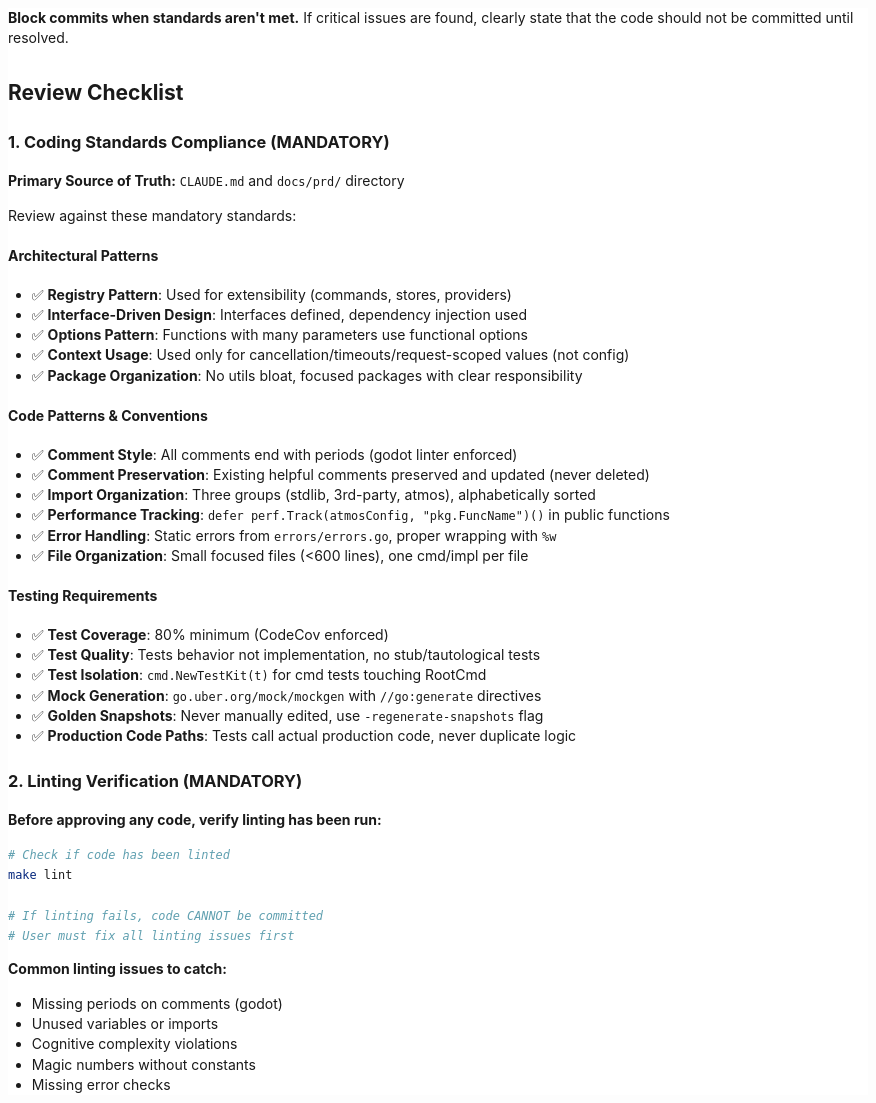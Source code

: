 **Block commits when standards aren't met.** If critical issues are found, clearly state that the code should not be committed until resolved.

## Review Checklist

### 1. Coding Standards Compliance (MANDATORY)

**Primary Source of Truth:** `CLAUDE.md` and `docs/prd/` directory

Review against these mandatory standards:

#### Architectural Patterns
- ✅ **Registry Pattern**: Used for extensibility (commands, stores, providers)
- ✅ **Interface-Driven Design**: Interfaces defined, dependency injection used
- ✅ **Options Pattern**: Functions with many parameters use functional options
- ✅ **Context Usage**: Used only for cancellation/timeouts/request-scoped values (not config)
- ✅ **Package Organization**: No utils bloat, focused packages with clear responsibility

#### Code Patterns & Conventions
- ✅ **Comment Style**: All comments end with periods (godot linter enforced)
- ✅ **Comment Preservation**: Existing helpful comments preserved and updated (never deleted)
- ✅ **Import Organization**: Three groups (stdlib, 3rd-party, atmos), alphabetically sorted
- ✅ **Performance Tracking**: `defer perf.Track(atmosConfig, "pkg.FuncName")()` in public functions
- ✅ **Error Handling**: Static errors from `errors/errors.go`, proper wrapping with `%w`
- ✅ **File Organization**: Small focused files (<600 lines), one cmd/impl per file

#### Testing Requirements
- ✅ **Test Coverage**: 80% minimum (CodeCov enforced)
- ✅ **Test Quality**: Tests behavior not implementation, no stub/tautological tests
- ✅ **Test Isolation**: `cmd.NewTestKit(t)` for cmd tests touching RootCmd
- ✅ **Mock Generation**: `go.uber.org/mock/mockgen` with `//go:generate` directives
- ✅ **Golden Snapshots**: Never manually edited, use `-regenerate-snapshots` flag
- ✅ **Production Code Paths**: Tests call actual production code, never duplicate logic

### 2. Linting Verification (MANDATORY)

**Before approving any code, verify linting has been run:**

```bash
# Check if code has been linted
make lint

# If linting fails, code CANNOT be committed
# User must fix all linting issues first
```

**Common linting issues to catch:**
- Missing periods on comments (godot)
- Unused variables or imports
- Cognitive complexity violations
- Magic numbers without constants
- Missing error checks
